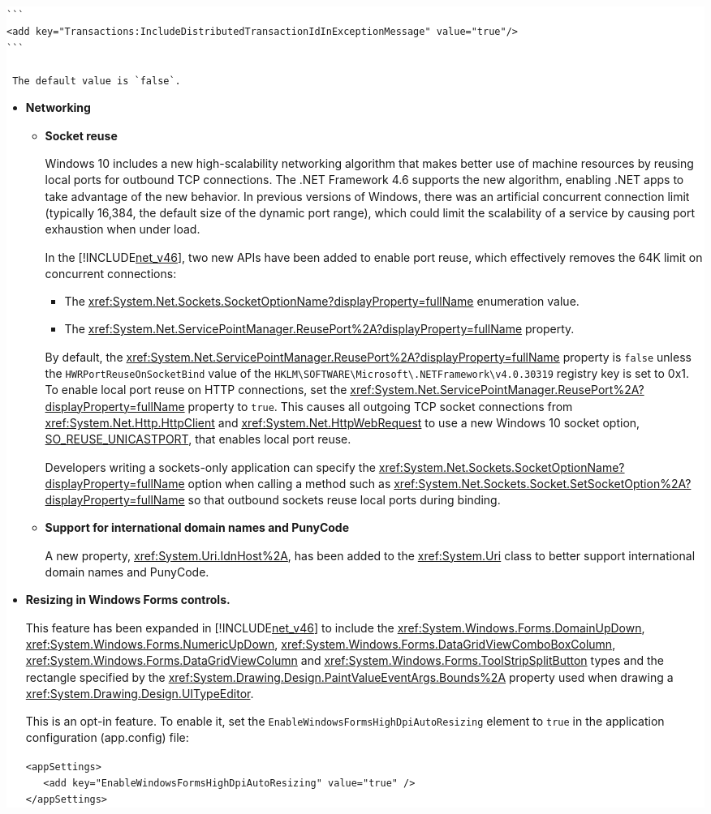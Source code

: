     ```  
    <add key="Transactions:IncludeDistributedTransactionIdInExceptionMessage" value="true"/>   
    ```  
  
     The default value is `false`.  
  
-   **Networking**  
  
    -   **Socket reuse**  
  
         Windows 10 includes a new high-scalability networking algorithm that makes better use of machine resources by reusing local ports for outbound TCP connections. The .NET Framework 4.6 supports the new algorithm, enabling .NET apps to take advantage of the new behavior. In previous versions of Windows, there was an artificial concurrent connection limit (typically 16,384, the default size of the dynamic port range), which could limit the scalability of a service by causing port exhaustion when under load.  
  
         In the [!INCLUDE[net_v46](../../../includes/net-v46-md.md)], two new APIs have been added to enable port reuse, which effectively removes the 64K limit on concurrent connections:  
  
        -   The <xref:System.Net.Sockets.SocketOptionName?displayProperty=fullName> enumeration value.  
  
        -   The <xref:System.Net.ServicePointManager.ReusePort%2A?displayProperty=fullName> property.  
  
         By default, the <xref:System.Net.ServicePointManager.ReusePort%2A?displayProperty=fullName> property is `false` unless the `HWRPortReuseOnSocketBind` value of the `HKLM\SOFTWARE\Microsoft\.NETFramework\v4.0.30319` registry key is set to 0x1. To enable local port reuse on HTTP connections, set the <xref:System.Net.ServicePointManager.ReusePort%2A?displayProperty=fullName> property to `true`. This causes all outgoing TCP socket connections from <xref:System.Net.Http.HttpClient> and <xref:System.Net.HttpWebRequest> to use a new Windows 10 socket option, [SO_REUSE_UNICASTPORT](https://msdn.microsoft.com/library/windows/desktop/ms740532.aspx), that enables local port reuse.  
  
         Developers writing a sockets-only application can specify the <xref:System.Net.Sockets.SocketOptionName?displayProperty=fullName> option when calling a method such as <xref:System.Net.Sockets.Socket.SetSocketOption%2A?displayProperty=fullName> so that outbound sockets reuse local ports during binding.  
  
    -   **Support for international domain names and PunyCode**  
  
         A new property, <xref:System.Uri.IdnHost%2A>, has been added to the <xref:System.Uri> class to better support international domain names and PunyCode.  
  
-   **Resizing in Windows Forms controls.**  
  
     This feature has been expanded in [!INCLUDE[net_v46](../../../includes/net-v46-md.md)] to include the <xref:System.Windows.Forms.DomainUpDown>, <xref:System.Windows.Forms.NumericUpDown>, <xref:System.Windows.Forms.DataGridViewComboBoxColumn>, <xref:System.Windows.Forms.DataGridViewColumn> and <xref:System.Windows.Forms.ToolStripSplitButton> types and the rectangle specified by the <xref:System.Drawing.Design.PaintValueEventArgs.Bounds%2A> property used when drawing a <xref:System.Drawing.Design.UITypeEditor>.  
  
     This is an opt-in feature. To enable it, set the `EnableWindowsFormsHighDpiAutoResizing` element to `true` in the application configuration (app.config) file:  
  
    ```
    <appSettings>  
       <add key="EnableWindowsFormsHighDpiAutoResizing" value="true" />  
    </appSettings>
    ```  
  